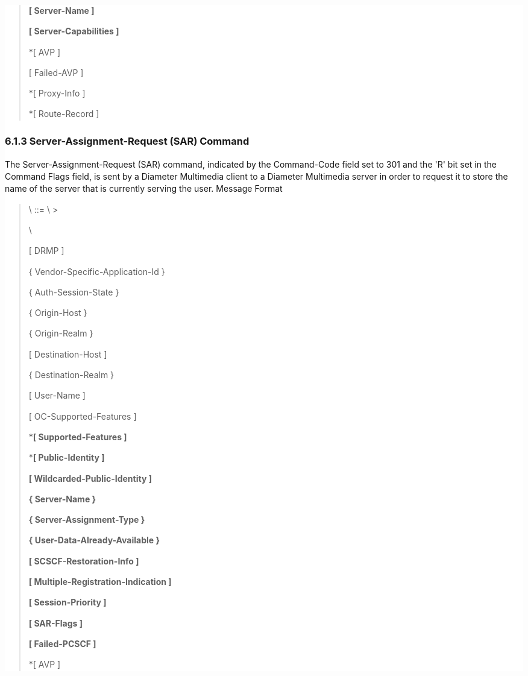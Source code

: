 > **[ Server-Name ]**
>
> **[ Server-Capabilities ]**
>
> *[ AVP ]
>
> [ Failed-AVP ]
>
> *[ Proxy-Info ]
>
> *[ Route-Record ]
### 6.1.3 Server-Assignment-Request (SAR) Command
The Server-Assignment-Request (SAR) command, indicated by the Command-Code
field set to 301 and the \'R\' bit set in the Command Flags field, is sent by
a Diameter Multimedia client to a Diameter Multimedia server in order to
request it to store the name of the server that is currently serving the user.
Message Format
> \ ::= \ >
>
> \
>
> [ DRMP ]
>
> { Vendor-Specific-Application-Id }
>
> { Auth-Session-State }
>
> { Origin-Host }
>
> { Origin-Realm }
>
> [ Destination-Host ]
>
> { Destination-Realm }
>
> [ User-Name ]
>
> [ OC-Supported-Features ]
>
> ***[ Supported-Features ]**
>
> ***[ Public-Identity ]**
>
> **[ Wildcarded-Public-Identity ]**
>
> **{ Server-Name }**
>
> **{ Server-Assignment-Type }**
>
> **{ User-Data-Already-Available }**
>
> **[ SCSCF-Restoration-Info ]**
>
> **[ Multiple-Registration-Indication ]**
>
> **[ Session-Priority ]**
>
> **[ SAR-Flags ]**
>
> **[ Failed-PCSCF ]**
>
> *[ AVP ]
>
